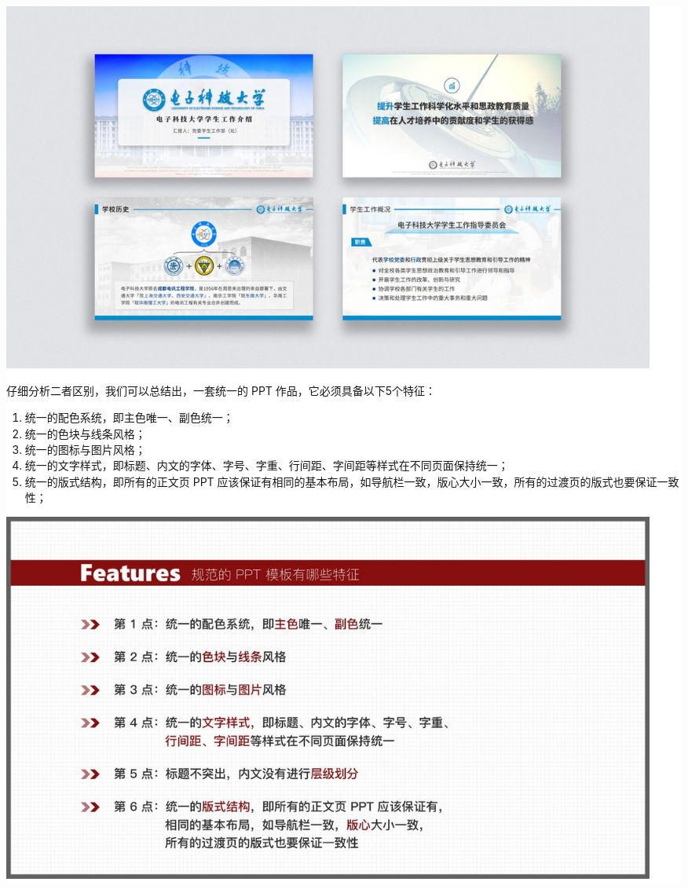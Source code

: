 <img src=".\img\text composition\2018-11-28-18.jpg" alt="2018-11-28-18" style="zoom:80%;" />

仔细分析二者区别，我们可以总结出，一套统一的 PPT 作品，它必须具备以下5个特征：

1. 统一的配色系统，即主色唯一、副色统一；
2. 统一的色块与线条风格；
3. 统一的图标与图片风格；
4. 统一的文字样式，即标题、内文的字体、字号、字重、行间距、字间距等样式在不同页面保持统一；
5. 统一的版式结构，即所有的正文页 PPT 应该保证有相同的基本布局，如导航栏一致，版心大小一致，所有的过渡页的版式也要保证一致性；

<img src=".\img\text composition\2018-11-28-19.jpg" alt="2018-11-28-19" style="zoom:80%;" />
